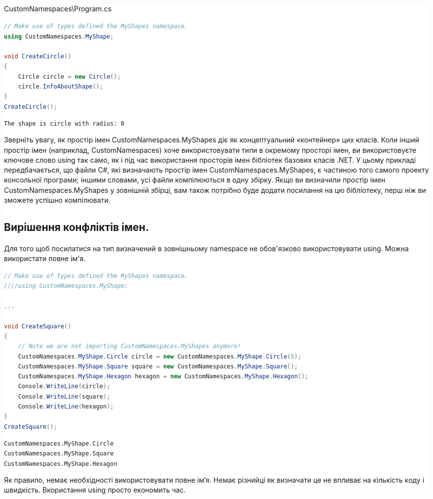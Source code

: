CustomNamespaces\Program.cs
```cs
// Make use of types defined the MyShapes namespace.
using CustomNamespaces.MyShape;

void CreateCircle()
{
    Circle circle = new Circle();
    circle.InfoAboutShape();
}
CreateCircle();
```
```
The shape is circle with radius: 0
```
Зверніть увагу, як простір імен CustomNamespaces.MyShapes діє як концептуальний «контейнер» цих класів. Коли інший простір імен (наприклад, CustomNamespaces) хоче використовувати типи в окремому просторі імен, ви використовуєте ключове слово using так само, як і під час використання просторів імен бібліотек базових класів .NET.
У цьому прикладі передбачається, що файли C#, які визначають простір імен CustomNamespaces.MyShapes, є частиною того самого проекту консольної програми; іншими словами, усі файли компілюються в одну збірку. Якщо ви визначили простір імен CustomNamespaces.MyShapes у зовнішній збірці, вам також потрібно буде додати посилання на цю бібліотеку, перш ніж ви зможете успішно компілювати.

## Вирішення конфліктів імен.

Для того щоб посилатися на тип визначений в зовнішньому namespace не обов'язково використовувати using. Можна використати повне ім'я.

```cs
// Make use of types defined the MyShapes namespace.
////using CustomNamespaces.MyShape;

...

void CreateSquare()
{
    // Note we are not importing CustomNamespaces.MyShapes anymore!
    CustomNamespaces.MyShape.Circle circle = new CustomNamespaces.MyShape.Circle(5);
    CustomNamespaces.MyShape.Square square = new CustomNamespaces.MyShape.Square();
    CustomNamespaces.MyShape.Hexagon hexagon = new CustomNamespaces.MyShape.Hexagon();
    Console.WriteLine(circle);
    Console.WriteLine(square);
    Console.WriteLine(hexagon);
}
CreateSquare();
```
```
CustomNamespaces.MyShape.Circle
CustomNamespaces.MyShape.Square
CustomNamespaces.MyShape.Hexagon

```
Як правило, немає необхідності використовувати повне ім’я. Немає різнийці як визначати це не впливає на кількість коду і швидкість. Вкористання using просто економить час.

